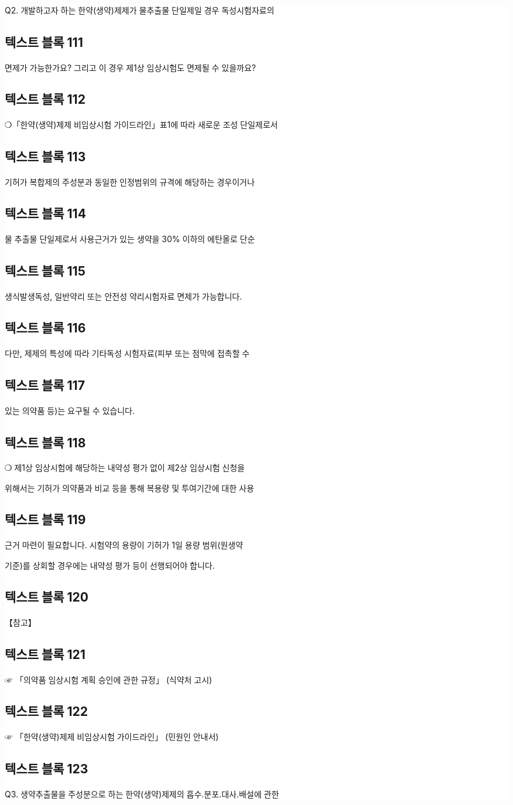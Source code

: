Q2. 개발하고자 하는 한약(생약)제제가 물추출물 단일제일 경우 독성시험자료의

## 텍스트 블록 111
면제가 가능한가요? 그리고 이 경우 제1상 임상시험도 면제될 수 있을까요?

## 텍스트 블록 112
❍「한약(생약)제제 비임상시험 가이드라인」표1에 따라 새로운 조성 단일제로서

## 텍스트 블록 113
기허가 복합제의 주성분과 동일한 인정범위의 규격에 해당하는 경우이거나

## 텍스트 블록 114
물 추출물 단일제로서 사용근거가 있는 생약을 30% 이하의 에탄올로 단순

## 텍스트 블록 115
생식발생독성, 일반약리 또는 안전성 약리시험자료 면제가 가능합니다.

## 텍스트 블록 116
다만, 제제의 특성에 따라 기타독성 시험자료(피부 또는 점막에 접촉할 수

## 텍스트 블록 117
있는 의약품 등)는 요구될 수 있습니다.

## 텍스트 블록 118
❍ 제1상 임상시험에 해당하는 내약성 평가 없이 제2상 임상시험 신청을

위해서는 기허가 의약품과 비교 등을 통해 복용량 및 투여기간에 대한 사용

## 텍스트 블록 119
근거 마련이 필요합니다. 시험약의 용량이 기허가 1일 용량 범위(원생약

기준)를 상회할 경우에는 내약성 평가 등이 선행되어야 합니다.

## 텍스트 블록 120
【참고】

## 텍스트 블록 121
☞ 「의약품 임상시험 계획 승인에 관한 규정」 (식약처 고시)

## 텍스트 블록 122
☞ 「한약(생약)제제 비임상시험 가이드라인」 (민원인 안내서)

## 텍스트 블록 123
Q3. 생약추출물을 주성분으로 하는 한약(생약)제제의 흡수․분포․대사․배설에 관한
